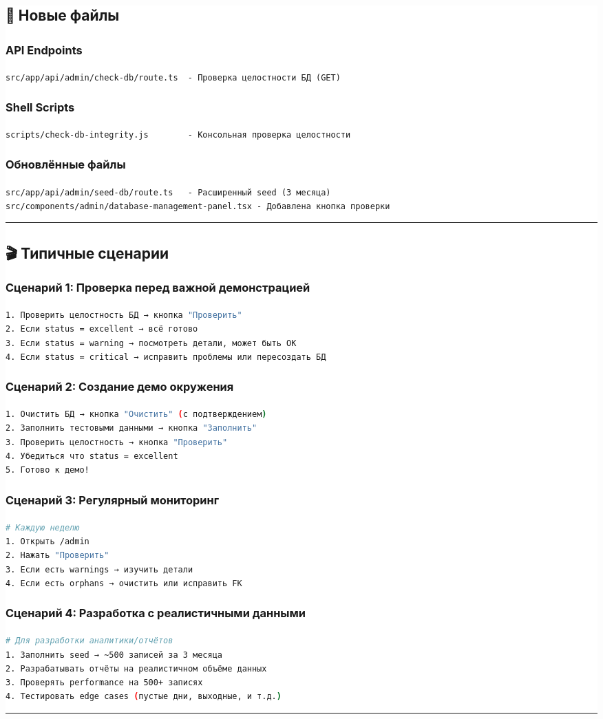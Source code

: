 ## 📁 Новые файлы

### API Endpoints
```
src/app/api/admin/check-db/route.ts  - Проверка целостности БД (GET)
```

### Shell Scripts
```
scripts/check-db-integrity.js        - Консольная проверка целостности
```

### Обновлённые файлы
```
src/app/api/admin/seed-db/route.ts   - Расширенный seed (3 месяца)
src/components/admin/database-management-panel.tsx - Добавлена кнопка проверки
```

---

## 🎬 Типичные сценарии

### Сценарий 1: Проверка перед важной демонстрацией
```bash
1. Проверить целостность БД → кнопка "Проверить"
2. Если status = excellent → всё готово
3. Если status = warning → посмотреть детали, может быть OK
4. Если status = critical → исправить проблемы или пересоздать БД
```

### Сценарий 2: Создание демо окружения
```bash
1. Очистить БД → кнопка "Очистить" (с подтверждением)
2. Заполнить тестовыми данными → кнопка "Заполнить"
3. Проверить целостность → кнопка "Проверить"
4. Убедиться что status = excellent
5. Готово к демо!
```

### Сценарий 3: Регулярный мониторинг
```bash
# Каждую неделю
1. Открыть /admin
2. Нажать "Проверить"
3. Если есть warnings → изучить детали
4. Если есть orphans → очистить или исправить FK
```

### Сценарий 4: Разработка с реалистичными данными
```bash
# Для разработки аналитики/отчётов
1. Заполнить seed → ~500 записей за 3 месяца
2. Разрабатывать отчёты на реалистичном объёме данных
3. Проверять performance на 500+ записях
4. Тестировать edge cases (пустые дни, выходные, и т.д.)
```

---